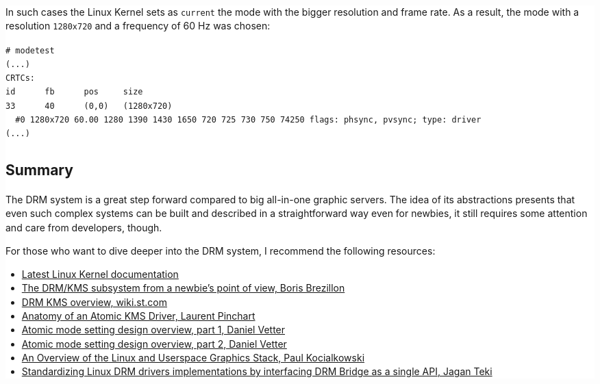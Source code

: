 In such cases the Linux Kernel sets as `current` the mode with the bigger
resolution and frame rate. As a result, the mode with a resolution `1280x720`
and a frequency of 60 Hz was chosen:

```shell
# modetest
(...)
CRTCs:
id      fb      pos     size
33      40      (0,0)   (1280x720)
  #0 1280x720 60.00 1280 1390 1430 1650 720 725 730 750 74250 flags: phsync, pvsync; type: driver
(...)
```

[kernel-cmd-line-param]: https://www.kernel.org/doc/html/v4.14/admin-guide/kernel-parameters.html
[commit-c35a6e6]: https://github.com/nxp-imx/linux-imx/commit/c35a6e6c8c59e43b5080a6c77c2866ed9e01a77b

## Summary

The DRM system is a great step forward compared to big all-in-one graphic
servers. The idea of its abstractions presents that even such complex systems
can be built and described in a straightforward way even for newbies, it still
requires some attention and care from developers, though.

For those who want to dive deeper into the DRM system, I recommend the following
resources:

* [Latest Linux Kernel
  documentation](https://www.kernel.org/doc/html/latest/index.html)
* [The DRM/KMS subsystem from a newbie’s point of view, Boris
  Brezillon](https://bootlin.com/pub/conferences/2014/elce/brezillon-drm-kms/brezillon-drm-kms.pdf)
* [DRM KMS overview,
  wiki.st.com](https://wiki.st.com/stm32mpu/wiki/DRM_KMS_overview)
* [Anatomy of an Atomic KMS Driver, Laurent
  Pinchart](https://youtu.be/lihqR9sENpc)
* [Atomic mode setting design overview, part 1, Daniel
  Vetter](https://lwn.net/Articles/653071/)
* [Atomic mode setting design overview, part 2, Daniel
  Vetter](https://lwn.net/Articles/653466/)
* [An Overview of the Linux and Userspace Graphics Stack, Paul
  Kocialkowski](https://youtu.be/wjAJmqwg47k)
* [Standardizing Linux DRM drivers implementations by interfacing DRM Bridge as
  a single API, Jagan Teki](https://youtu.be/IVI30LzPzAA)


[it6263-dts-docs]: https://github.com/nxp-imx/linux-imx/blob/fe385ed87a3dcef1f000b6df9e4ffd4646800515/Documentation/devicetree/bindings/display/bridge/it6263.txt
[sn65dsi83-dts-docs]: https://github.com/nxp-imx/linux-imx/blob/e6ba217381955587cb18b9f32d29b75f03550846/Documentation/devicetree/bindings/display/bridge/ti%2Csn65dsi83.yaml
[reg-fixed-dts-docs]: https://github.com/nxp-imx/linux-imx/blob/27e4a85cf79b74650b0c60541fc989af7954ba62/Documentation/devicetree/bindings/regulator/fixed-regulator.yaml
[imx8mm-pinctrl-dts-docs]: https://github.com/nxp-imx/linux-imx/blob/c09acbc499e883a31e44d7ead3441c495b17df33/Documentation/devicetree/bindings/pinctrl/fsl%2Cimx8mm-pinctrl.yaml
[it6263-nxp-repo]: https://github.com/nxp-imx/linux-imx/blob/lf-5.15.y/drivers/gpu/drm/bridge/it6263.c
[sn65dsi84-varigit-repo]: https://github.com/varigit/linux-imx/tree/lf-5.10.y_var04/drivers/gpu/drm/bridge/sn65dsi83
[sn65dsi84-nxp-repo]: https://github.com/nxp-imx/linux-imx/blob/lf-5.15.y/drivers/gpu/drm/bridge/ti-sn65dsi83.c
[drm_bridge_attach-bootlin]: https://elixir.bootlin.com/linux/v5.15.71/source/drivers/gpu/drm/drm_bridge.c#L175
[kms-linux-docs]: https://www.kernel.org/doc/html/latest/gpu/drm-kms.html
[drm-bridge-connector-com]: https://elixir.bootlin.com/linux/v5.15.71/source/drivers/gpu/drm/drm_bridge_connector.c#L20
[drm-bridge-com]: https://elixir.bootlin.com/linux/v5.15.71/source/drivers/gpu/drm/drm_bridge.c#L260